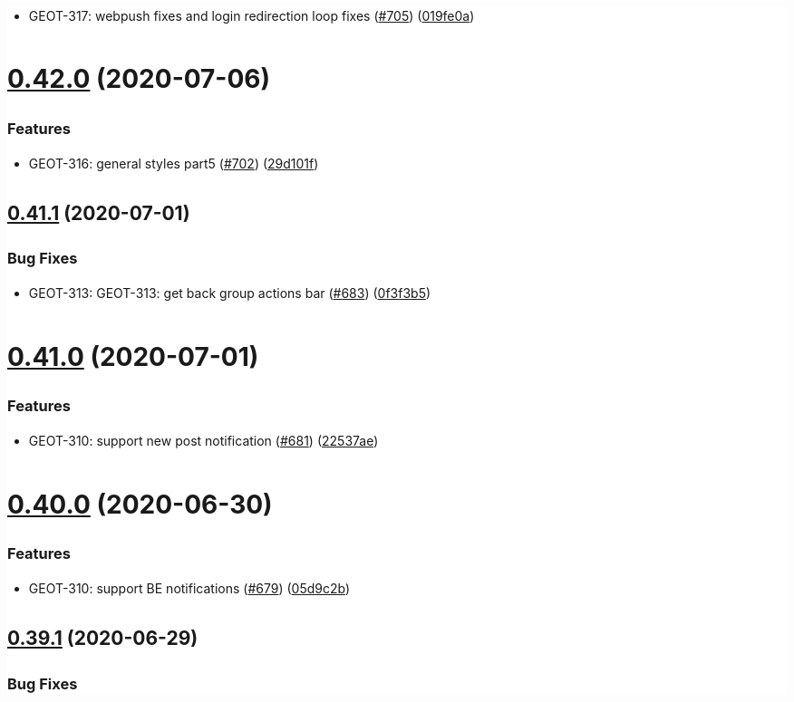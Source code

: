 - GEOT-317: webpush fixes and login redirection loop fixes ([#705](https://github.com/gtms-org/gtms-frontend/issues/705)) ([019fe0a](https://github.com/gtms-org/gtms-frontend/commit/019fe0ad2853b359ae476fd07d9706180b1ab04f))

# [0.42.0](https://github.com/gtms-org/gtms-frontend/compare/@gtms/app-andrew@0.41.1...@gtms/app-andrew@0.42.0) (2020-07-06)

### Features

- GEOT-316: general styles part5 ([#702](https://github.com/gtms-org/gtms-frontend/issues/702)) ([29d101f](https://github.com/gtms-org/gtms-frontend/commit/29d101f8a85e3cd1a9d629336aede625ca8e876a))

## [0.41.1](https://github.com/gtms-org/gtms-frontend/compare/@gtms/app-andrew@0.41.0...@gtms/app-andrew@0.41.1) (2020-07-01)

### Bug Fixes

- GEOT-313: GEOT-313: get back group actions bar ([#683](https://github.com/gtms-org/gtms-frontend/issues/683)) ([0f3f3b5](https://github.com/gtms-org/gtms-frontend/commit/0f3f3b5a725b401f1b1e57e3f817a01b60d4a486))

# [0.41.0](https://github.com/gtms-org/gtms-frontend/compare/@gtms/app-andrew@0.40.0...@gtms/app-andrew@0.41.0) (2020-07-01)

### Features

- GEOT-310: support new post notification ([#681](https://github.com/gtms-org/gtms-frontend/issues/681)) ([22537ae](https://github.com/gtms-org/gtms-frontend/commit/22537ae20aef5335d55b27904391fbccbdc35b1e))

# [0.40.0](https://github.com/gtms-org/gtms-frontend/compare/@gtms/app-andrew@0.39.1...@gtms/app-andrew@0.40.0) (2020-06-30)

### Features

- GEOT-310: support BE notifications ([#679](https://github.com/gtms-org/gtms-frontend/issues/679)) ([05d9c2b](https://github.com/gtms-org/gtms-frontend/commit/05d9c2b09984b42209beff8613c6df5602c714ee))

## [0.39.1](https://github.com/gtms-org/gtms-frontend/compare/@gtms/app-andrew@0.39.0...@gtms/app-andrew@0.39.1) (2020-06-29)

### Bug Fixes
